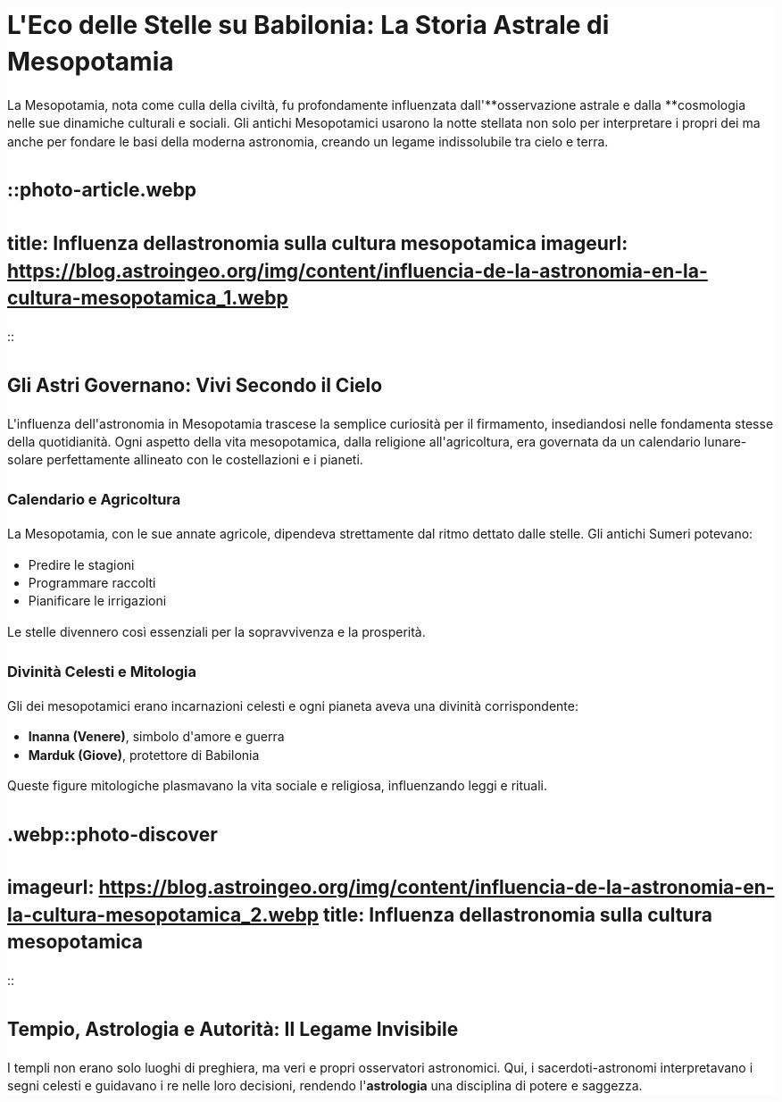 # L'Eco delle Stelle su Babilonia: La Storia Astrale di Mesopotamia

La Mesopotamia, nota come culla della civiltà, fu profondamente influenzata dall'**osservazione astrale e dalla **cosmologia nelle sue dinamiche culturali e sociali. Gli antichi Mesopotamici usarono la notte stellata non solo per interpretare i propri dei ma anche per fondare le basi della moderna astronomia, creando un legame indissolubile tra cielo e terra.

::photo-article.webp
---
title: Influenza dellastronomia sulla cultura mesopotamica
imageurl: https://blog.astroingeo.org/img/content/influencia-de-la-astronomia-en-la-cultura-mesopotamica_1.webp
---
::

## Gli Astri Governano: Vivi Secondo il Cielo
L'influenza dell'astronomia in Mesopotamia trascese la semplice curiosità per il firmamento, insediandosi nelle fondamenta stesse della quotidianità. Ogni aspetto della vita mesopotamica, dalla religione all'agricoltura, era governata da un calendario lunare-solare perfettamente allineato con le costellazioni e i pianeti.

### Calendario e Agricoltura
La Mesopotamia, con le sue annate agricole, dipendeva strettamente dal ritmo dettato dalle stelle. Gli antichi Sumeri potevano:

- Predire le stagioni
- Programmare raccolti
- Pianificare le irrigazioni

Le stelle divennero così essenziali per la sopravvivenza e la prosperità.

### Divinità Celesti e Mitologia
Gli dei mesopotamici erano incarnazioni celesti e ogni pianeta aveva una divinità corrispondente:

- **Inanna (Venere)**, simbolo d'amore e guerra
- **Marduk (Giove)**, protettore di Babilonia

Queste figure mitologiche plasmavano la vita sociale e religiosa, influenzando leggi e rituali.

.webp::photo-discover
---
imageurl: https://blog.astroingeo.org/img/content/influencia-de-la-astronomia-en-la-cultura-mesopotamica_2.webp
title: Influenza dellastronomia sulla cultura mesopotamica
---
::

## Tempio, Astrologia e Autorità: Il Legame Invisibile
I templi non erano solo luoghi di preghiera, ma veri e propri osservatori astronomici. Qui, i sacerdoti-astronomi interpretavano i segni celesti e guidavano i re nelle loro decisioni, rendendo l'**astrologia** una disciplina di potere e saggezza.
